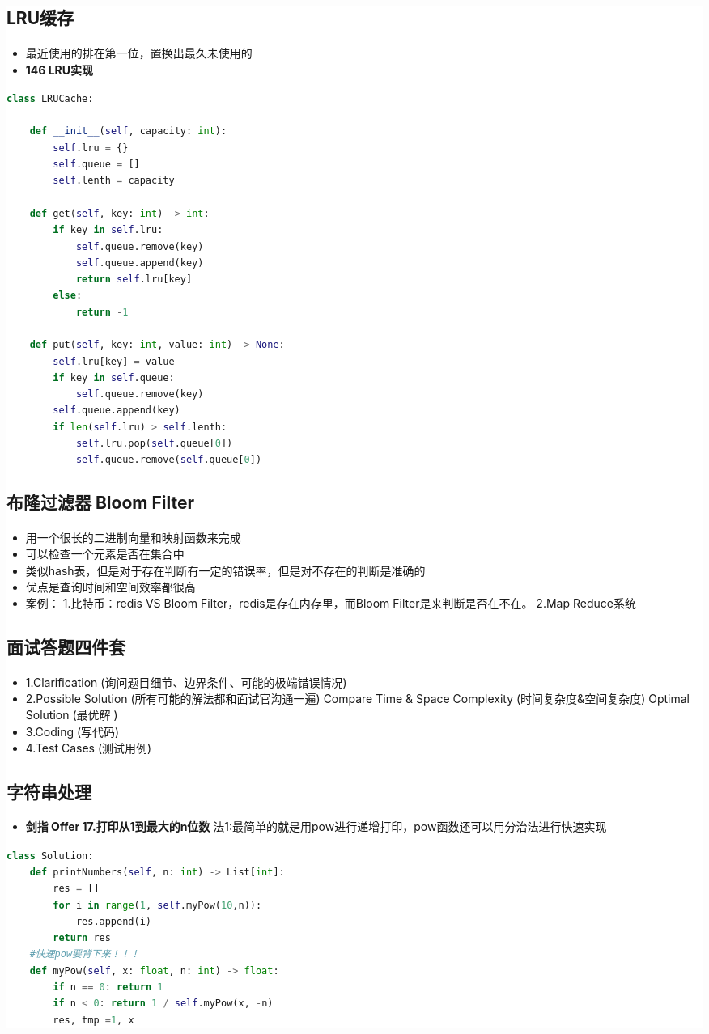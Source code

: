 ## LRU缓存
- 最近使用的排在第一位，置换出最久未使用的
- **146 LRU实现**
```python
class LRUCache:

    def __init__(self, capacity: int):
        self.lru = {}
        self.queue = []
        self.lenth = capacity

    def get(self, key: int) -> int:
        if key in self.lru:
            self.queue.remove(key)
            self.queue.append(key)
            return self.lru[key]
        else:
            return -1

    def put(self, key: int, value: int) -> None:
        self.lru[key] = value
        if key in self.queue:
            self.queue.remove(key) 
        self.queue.append(key)
        if len(self.lru) > self.lenth:
            self.lru.pop(self.queue[0])
            self.queue.remove(self.queue[0])
```

## 布隆过滤器 Bloom Filter
- 用一个很长的二进制向量和映射函数来完成
- 可以检查一个元素是否在集合中
- 类似hash表，但是对于存在判断有一定的错误率，但是对不存在的判断是准确的
- 优点是查询时间和空间效率都很高
- 案例：
  1.比特币：redis VS Bloom Filter，redis是存在内存里，而Bloom Filter是来判断是否在不在。
  2.Map Reduce系统

## 面试答题四件套
- 1.Clarification (询问题目细节、边界条件、可能的极端错误情况)
- 2.Possible Solution (所有可能的解法都和面试官沟通一遍)
  Compare Time & Space Complexity (时间复杂度&空间复杂度)
  Optimal Solution (最优解 )
- 3.Coding (写代码)
- 4.Test Cases (测试用例)

## 字符串处理
- **剑指 Offer 17.打印从1到最大的n位数**
法1:最简单的就是用pow进行递增打印，pow函数还可以用分治法进行快速实现
```python
class Solution:
    def printNumbers(self, n: int) -> List[int]:
        res = []
        for i in range(1, self.myPow(10,n)):
            res.append(i)
        return res
    #快速pow要背下来！！！
    def myPow(self, x: float, n: int) -> float:
        if n == 0: return 1
        if n < 0: return 1 / self.myPow(x, -n)
        res, tmp =1, x
```